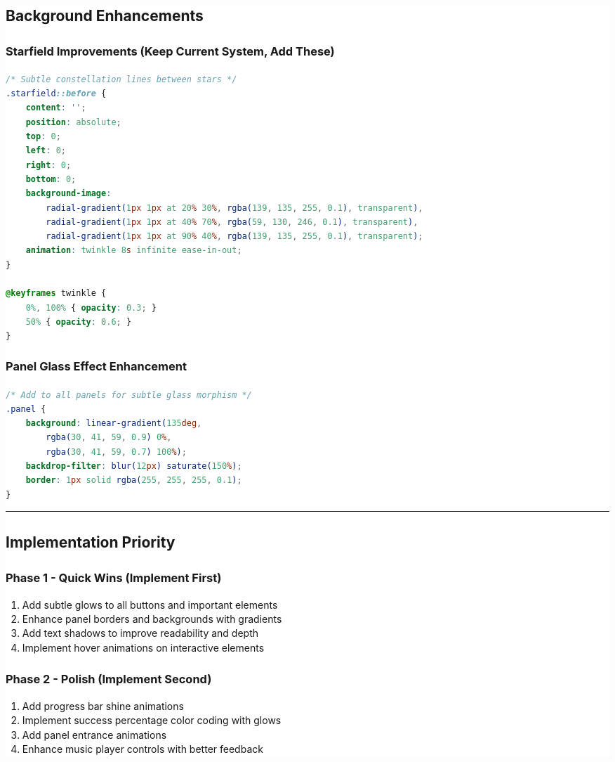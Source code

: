 
## Background Enhancements

### Starfield Improvements (Keep Current System, Add These)
```css
/* Subtle constellation lines between stars */
.starfield::before {
    content: '';
    position: absolute;
    top: 0;
    left: 0;
    right: 0;
    bottom: 0;
    background-image: 
        radial-gradient(1px 1px at 20% 30%, rgba(139, 135, 255, 0.1), transparent),
        radial-gradient(1px 1px at 40% 70%, rgba(59, 130, 246, 0.1), transparent),
        radial-gradient(1px 1px at 90% 40%, rgba(139, 135, 255, 0.1), transparent);
    animation: twinkle 8s infinite ease-in-out;
}

@keyframes twinkle {
    0%, 100% { opacity: 0.3; }
    50% { opacity: 0.6; }
}
```

### Panel Glass Effect Enhancement
```css
/* Add to all panels for subtle glass morphism */
.panel {
    background: linear-gradient(135deg,
        rgba(30, 41, 59, 0.9) 0%,
        rgba(30, 41, 59, 0.7) 100%);
    backdrop-filter: blur(12px) saturate(150%);
    border: 1px solid rgba(255, 255, 255, 0.1);
}
```

---

## Implementation Priority

### Phase 1 - Quick Wins (Implement First)
1. Add subtle glows to all buttons and important elements
2. Enhance panel borders and backgrounds with gradients
3. Add text shadows to improve readability and depth
4. Implement hover animations on interactive elements

### Phase 2 - Polish (Implement Second)
1. Add progress bar shine animations
2. Implement success percentage color coding with glows
3. Add panel entrance animations
4. Enhance music player controls with better feedback
